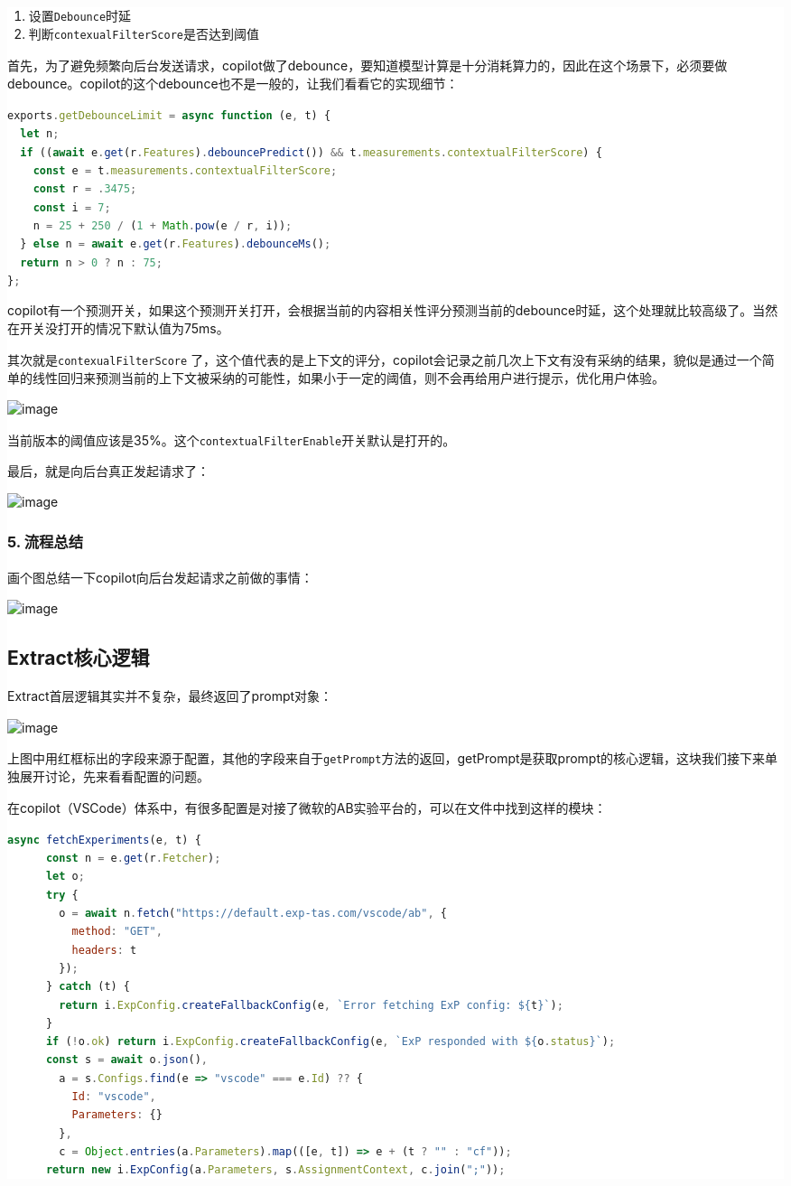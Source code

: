 1. 设置`Debounce`时延
2. 判断`contexualFilterScore`是否达到阈值

首先，为了避免频繁向后台发送请求，copilot做了debounce，要知道模型计算是十分消耗算力的，因此在这个场景下，必须要做debounce。copilot的这个debounce也不是一般的，让我们看看它的实现细节：

```jsx
exports.getDebounceLimit = async function (e, t) {
  let n;
  if ((await e.get(r.Features).debouncePredict()) && t.measurements.contextualFilterScore) {
    const e = t.measurements.contextualFilterScore;
    const r = .3475;
    const i = 7;
    n = 25 + 250 / (1 + Math.pow(e / r, i));
  } else n = await e.get(r.Features).debounceMs();
  return n > 0 ? n : 75;
};
```

copilot有一个预测开关，如果这个预测开关打开，会根据当前的内容相关性评分预测当前的debounce时延，这个处理就比较高级了。当然在开关没打开的情况下默认值为75ms。

其次就是`contexualFilterScore` 了，这个值代表的是上下文的评分，copilot会记录之前几次上下文有没有采纳的结果，貌似是通过一个简单的线性回归来预测当前的上下文被采纳的可能性，如果小于一定的阈值，则不会再给用户进行提示，优化用户体验。

![image](https://files.mdnice.com/user/13429/c175e519-bb25-4781-a9a3-3ca46628e407.png)

当前版本的阈值应该是35%。这个`contextualFilterEnable`开关默认是打开的。

最后，就是向后台真正发起请求了：

![image](https://files.mdnice.com/user/13429/18128a56-2953-4871-ac50-fa4367b24c5f.png)

### 5. 流程总结

画个图总结一下copilot向后台发起请求之前做的事情：

![image](https://files.mdnice.com/user/13429/7653b58f-20d4-405e-bd88-744a6c622999.png)

## Extract核心逻辑

Extract首层逻辑其实并不复杂，最终返回了prompt对象：

![image](https://files.mdnice.com/user/13429/6913fceb-3f73-4381-a906-1d6ccde0a896.png)

上图中用红框标出的字段来源于配置，其他的字段来自于`getPrompt`方法的返回，getPrompt是获取prompt的核心逻辑，这块我们接下来单独展开讨论，先来看看配置的问题。

在copilot（VSCode）体系中，有很多配置是对接了微软的AB实验平台的，可以在文件中找到这样的模块：

```jsx
async fetchExperiments(e, t) {
      const n = e.get(r.Fetcher);
      let o;
      try {
        o = await n.fetch("https://default.exp-tas.com/vscode/ab", {
          method: "GET",
          headers: t
        });
      } catch (t) {
        return i.ExpConfig.createFallbackConfig(e, `Error fetching ExP config: ${t}`);
      }
      if (!o.ok) return i.ExpConfig.createFallbackConfig(e, `ExP responded with ${o.status}`);
      const s = await o.json(),
        a = s.Configs.find(e => "vscode" === e.Id) ?? {
          Id: "vscode",
          Parameters: {}
        },
        c = Object.entries(a.Parameters).map(([e, t]) => e + (t ? "" : "cf"));
      return new i.ExpConfig(a.Parameters, s.AssignmentContext, c.join(";"));
```